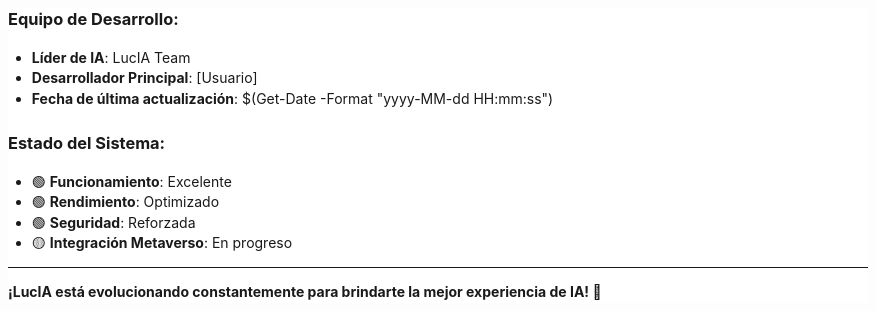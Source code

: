 ### **Equipo de Desarrollo:**
- **Líder de IA**: LucIA Team
- **Desarrollador Principal**: [Usuario]
- **Fecha de última actualización**: $(Get-Date -Format "yyyy-MM-dd HH:mm:ss")

### **Estado del Sistema:**
- 🟢 **Funcionamiento**: Excelente
- 🟢 **Rendimiento**: Optimizado
- 🟢 **Seguridad**: Reforzada
- 🟡 **Integración Metaverso**: En progreso

---

**¡LucIA está evolucionando constantemente para brindarte la mejor experiencia de IA! 🌟** 